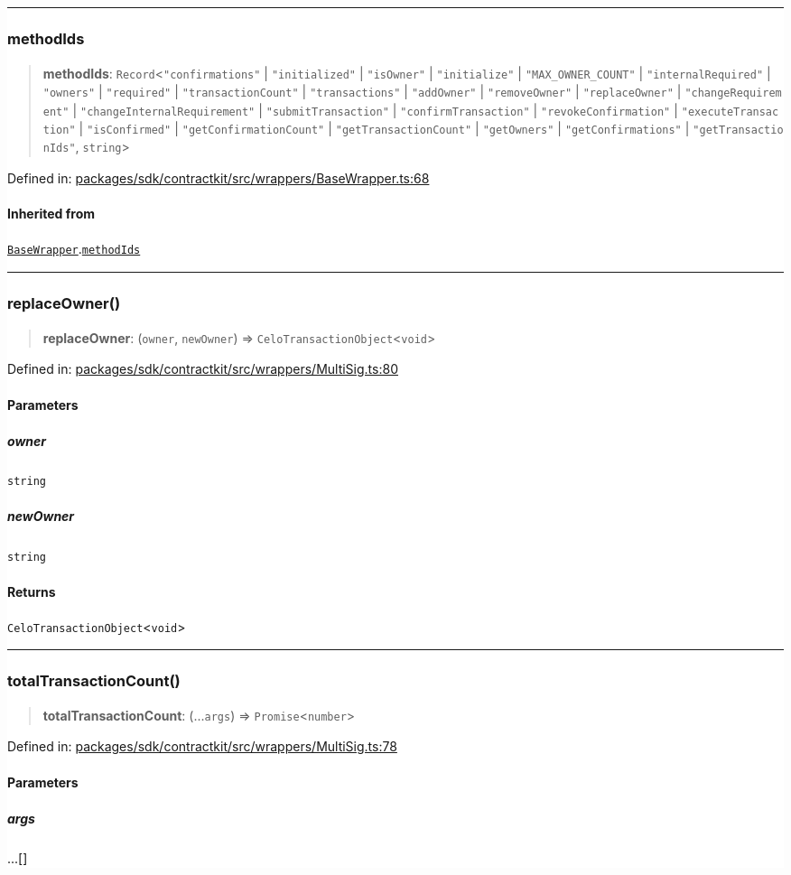 ***

### methodIds

> **methodIds**: `Record`\<`"confirmations"` \| `"initialized"` \| `"isOwner"` \| `"initialize"` \| `"MAX_OWNER_COUNT"` \| `"internalRequired"` \| `"owners"` \| `"required"` \| `"transactionCount"` \| `"transactions"` \| `"addOwner"` \| `"removeOwner"` \| `"replaceOwner"` \| `"changeRequirement"` \| `"changeInternalRequirement"` \| `"submitTransaction"` \| `"confirmTransaction"` \| `"revokeConfirmation"` \| `"executeTransaction"` \| `"isConfirmed"` \| `"getConfirmationCount"` \| `"getTransactionCount"` \| `"getOwners"` \| `"getConfirmations"` \| `"getTransactionIds"`, `string`\>

Defined in: [packages/sdk/contractkit/src/wrappers/BaseWrapper.ts:68](https://github.com/celo-org/developer-tooling/blob/master/packages/sdk/contractkit/src/wrappers/BaseWrapper.ts#L68)

#### Inherited from

[`BaseWrapper`](../../BaseWrapper/classes/BaseWrapper.md).[`methodIds`](../../BaseWrapper/classes/BaseWrapper.md#methodids)

***

### replaceOwner()

> **replaceOwner**: (`owner`, `newOwner`) => `CeloTransactionObject`\<`void`\>

Defined in: [packages/sdk/contractkit/src/wrappers/MultiSig.ts:80](https://github.com/celo-org/developer-tooling/blob/master/packages/sdk/contractkit/src/wrappers/MultiSig.ts#L80)

#### Parameters

##### owner

`string`

##### newOwner

`string`

#### Returns

`CeloTransactionObject`\<`void`\>

***

### totalTransactionCount()

> **totalTransactionCount**: (...`args`) => `Promise`\<`number`\>

Defined in: [packages/sdk/contractkit/src/wrappers/MultiSig.ts:78](https://github.com/celo-org/developer-tooling/blob/master/packages/sdk/contractkit/src/wrappers/MultiSig.ts#L78)

#### Parameters

##### args

...\[\]
